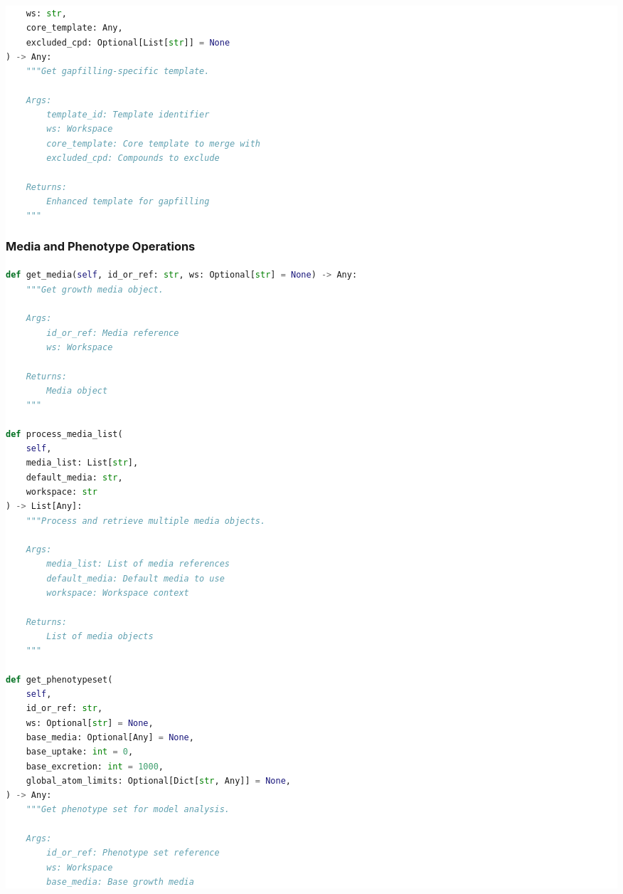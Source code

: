 ```python
    ws: str,
    core_template: Any,
    excluded_cpd: Optional[List[str]] = None
) -> Any:
    """Get gapfilling-specific template.

    Args:
        template_id: Template identifier
        ws: Workspace
        core_template: Core template to merge with
        excluded_cpd: Compounds to exclude

    Returns:
        Enhanced template for gapfilling
    """
```

### Media and Phenotype Operations

```python
def get_media(self, id_or_ref: str, ws: Optional[str] = None) -> Any:
    """Get growth media object.

    Args:
        id_or_ref: Media reference
        ws: Workspace

    Returns:
        Media object
    """

def process_media_list(
    self,
    media_list: List[str],
    default_media: str,
    workspace: str
) -> List[Any]:
    """Process and retrieve multiple media objects.

    Args:
        media_list: List of media references
        default_media: Default media to use
        workspace: Workspace context

    Returns:
        List of media objects
    """

def get_phenotypeset(
    self,
    id_or_ref: str,
    ws: Optional[str] = None,
    base_media: Optional[Any] = None,
    base_uptake: int = 0,
    base_excretion: int = 1000,
    global_atom_limits: Optional[Dict[str, Any]] = None,
) -> Any:
    """Get phenotype set for model analysis.

    Args:
        id_or_ref: Phenotype set reference
        ws: Workspace
        base_media: Base growth media
```